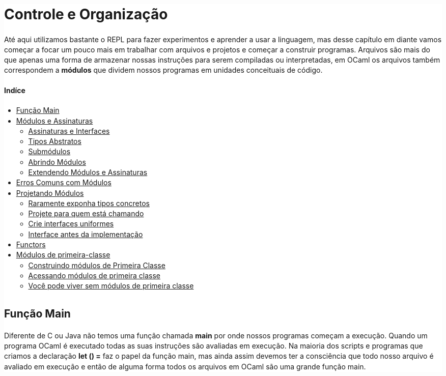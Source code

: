 # Controle e Organização

Até aqui utilizamos bastante o REPL para fazer experimentos e aprender a usar a linguagem, mas desse capítulo em diante vamos começar a focar um pouco mais em trabalhar com arquivos e projetos e começar a construir programas. Arquivos são mais do que apenas uma forma de armazenar nossas instruções para serem compiladas ou interpretadas, em OCaml os arquivos também correspondem a **módulos** que dividem nossos programas em unidades conceituais de código.

#### **Indíce**
- [Função Main](https://github.com/Camilotk/ocaml4noobs/tree/master/4%20-%20organizacao#fun%C3%A7%C3%A3o-main)
- [Módulos e Assinaturas](https://github.com/Camilotk/ocaml4noobs/tree/master/4%20-%20organizacao#m%C3%B3dulos-e-assinaturas)
    - [Assinaturas e Interfaces](https://github.com/Camilotk/ocaml4noobs/tree/master/4%20-%20organizacao#assinaturas-e-interfaces)
    - [Tipos Abstratos](https://github.com/Camilotk/ocaml4noobs/tree/master/4%20-%20organizacao#tipos-abstratos)
    - [Submódulos](https://github.com/Camilotk/ocaml4noobs/tree/master/4%20-%20organizacao#subm%C3%B3dulos)
    - [Abrindo Módulos](https://github.com/Camilotk/ocaml4noobs/tree/master/4%20-%20organizacao#abrindo-m%C3%B3dulos)
    - [Extendendo Módulos e Assinaturas](https://github.com/Camilotk/ocaml4noobs/tree/master/4%20-%20organizacao#abrindo-m%C3%B3dulos)
- [Erros Comuns com Módulos](https://github.com/Camilotk/ocaml4noobs/tree/master/4%20-%20organizacao#erros-comuns-com-m%C3%B3dulos)
- [Projetando Módulos](https://github.com/Camilotk/ocaml4noobs/tree/master/4%20-%20organizacao#projetando-m%C3%B3dulos)
    - [Raramente exponha tipos concretos](https://github.com/Camilotk/ocaml4noobs/tree/master/4%20-%20organizacao#raramente-exponha-tipos-concretos)
    - [Projete para quem está chamando](https://github.com/Camilotk/ocaml4noobs/tree/master/4%20-%20organizacao#projete-para-quem-est%C3%A1-chamando)
    - [Crie interfaces uniformes](https://github.com/Camilotk/ocaml4noobs/tree/master/4%20-%20organizacao#crie-interfaces-uniformes)
    - [Interface antes da implementação](https://github.com/Camilotk/ocaml4noobs/tree/master/4%20-%20organizacao#interface-antes-da-implementa%C3%A7%C3%A3o)
- [Functors](https://github.com/Camilotk/ocaml4noobs/tree/master/4%20-%20organizacao#functors)
- [Módulos de primeira-classe](https://github.com/Camilotk/ocaml4noobs/tree/master/4%20-%20organizacao#m%C3%B3dulos-de-primeira-classe)
    - [Construindo módulos de Primeira Classe](https://github.com/Camilotk/ocaml4noobs/tree/master/4%20-%20organizacao#m%C3%B3dulos-de-primeira-classe)
    - [Acessando módulos de primeira classe](https://github.com/Camilotk/ocaml4noobs/tree/master/4%20-%20organizacao#acessando-m%C3%B3dulos-de-primeira-classe)
    - [Você pode viver sem módulos de primeira classe](https://github.com/Camilotk/ocaml4noobs/tree/master/4%20-%20organizacao#voc%C3%AA-pode-viver-sem-m%C3%B3dulos-de-primeira-classe)

## Função Main

Diferente de C ou Java não temos uma função chamada **main** por onde nossos programas começam a execução. Quando um programa OCaml é executado todas as suas instruções são avaliadas em execução. Na maioria dos scripts e programas que criamos a declaração **let () =** faz o papel da função main, mas ainda assim devemos ter a consciência que todo nosso arquivo é avaliado em execução e então de alguma forma todos os arquivos em OCaml são uma grande função main.
